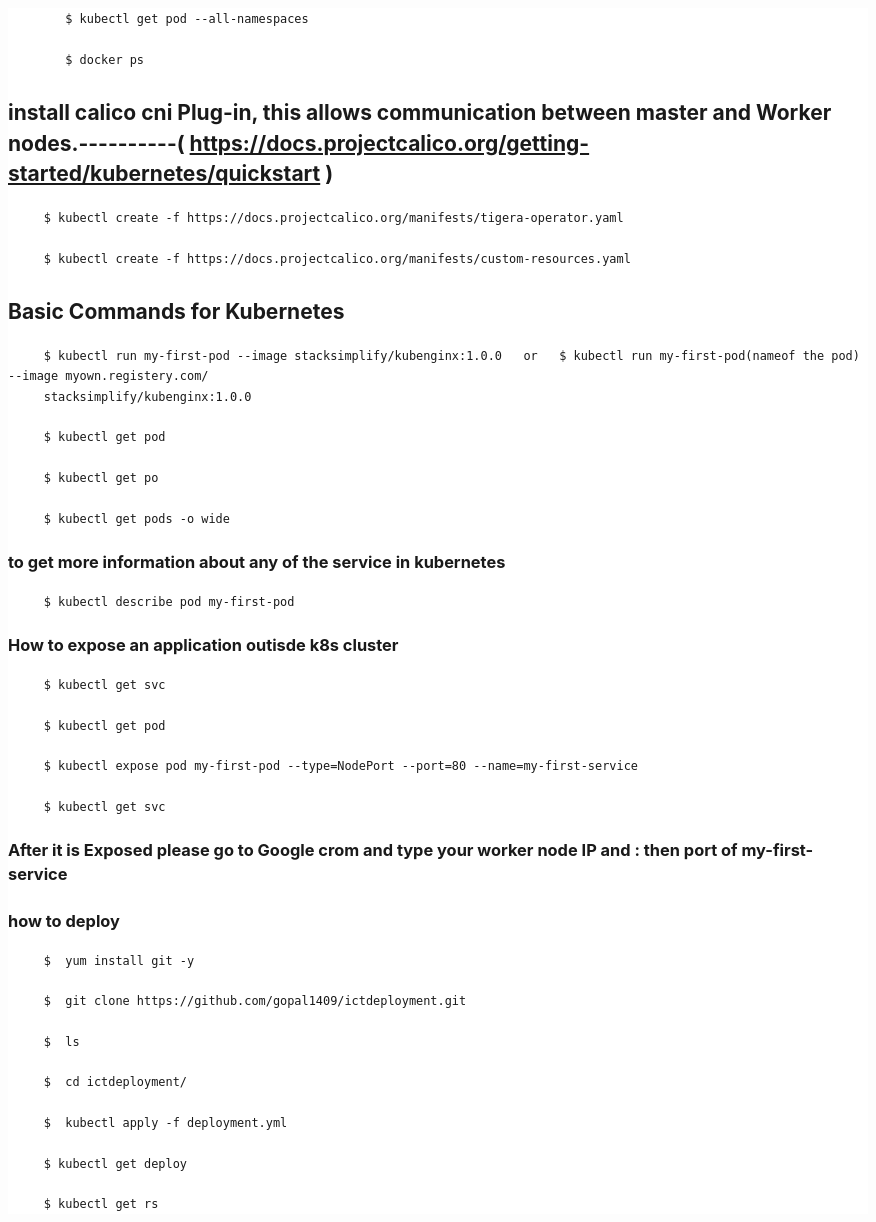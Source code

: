             $ kubectl get pod --all-namespaces

            $ docker ps


 
## install calico cni Plug-in, this allows communication between master and Worker nodes.----------( https://docs.projectcalico.org/getting-started/kubernetes/quickstart  )

         $ kubectl create -f https://docs.projectcalico.org/manifests/tigera-operator.yaml

         $ kubectl create -f https://docs.projectcalico.org/manifests/custom-resources.yaml	

## Basic Commands for Kubernetes
         $ kubectl run my-first-pod --image stacksimplify/kubenginx:1.0.0   or   $ kubectl run my-first-pod(nameof the pod) --image myown.registery.com/
         stacksimplify/kubenginx:1.0.0

         $ kubectl get pod

         $ kubectl get po

         $ kubectl get pods -o wide

### to get more information about any of the service in kubernetes
 
         $ kubectl describe pod my-first-pod
 
### How to expose an application outisde k8s cluster
 
         $ kubectl get svc

         $ kubectl get pod

         $ kubectl expose pod my-first-pod --type=NodePort --port=80 --name=my-first-service

         $ kubectl get svc
 
 ### After it is Exposed please go to Google crom and type your worker node IP and : then port of my-first-service
 
### how to deploy 
 
         $  yum install git -y

         $  git clone https://github.com/gopal1409/ictdeployment.git

         $  ls

         $  cd ictdeployment/

         $  kubectl apply -f deployment.yml

         $ kubectl get deploy

         $ kubectl get rs
